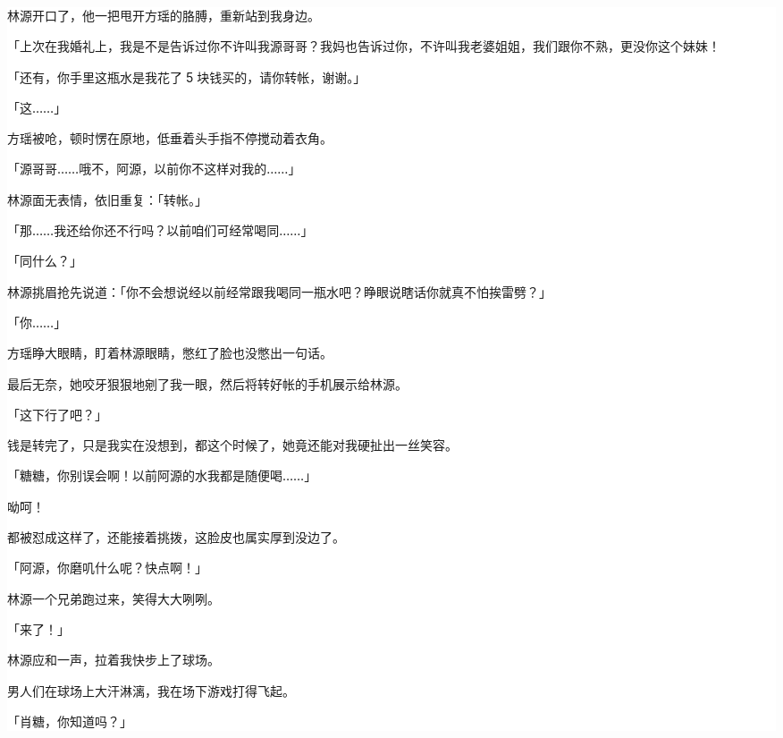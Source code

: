 
林源开口了，他一把甩开方瑶的胳膊，重新站到我身边。


「上次在我婚礼上，我是不是告诉过你不许叫我源哥哥？我妈也告诉过你，不许叫我老婆姐姐，我们跟你不熟，更没你这个妹妹！


「还有，你手里这瓶水是我花了 5 块钱买的，请你转帐，谢谢。」


「这……」


方瑶被呛，顿时愣在原地，低垂着头手指不停搅动着衣角。


「源哥哥……哦不，阿源，以前你不这样对我的……」


林源面无表情，依旧重复：「转帐。」


「那……我还给你还不行吗？以前咱们可经常喝同……」


「同什么？」


林源挑眉抢先说道：「你不会想说经以前经常跟我喝同一瓶水吧？睁眼说瞎话你就真不怕挨雷劈？」


「你……」


方瑶睁大眼睛，盯着林源眼睛，憋红了脸也没憋出一句话。


最后无奈，她咬牙狠狠地剜了我一眼，然后将转好帐的手机展示给林源。


「这下行了吧？」


钱是转完了，只是我实在没想到，都这个时候了，她竟还能对我硬扯出一丝笑容。


「糖糖，你别误会啊！以前阿源的水我都是随便喝……」


呦呵！


都被怼成这样了，还能接着挑拨，这脸皮也属实厚到没边了。


「阿源，你磨叽什么呢？快点啊！」


林源一个兄弟跑过来，笑得大大咧咧。


「来了！」


林源应和一声，拉着我快步上了球场。


男人们在球场上大汗淋漓，我在场下游戏打得飞起。


「肖糖，你知道吗？」

